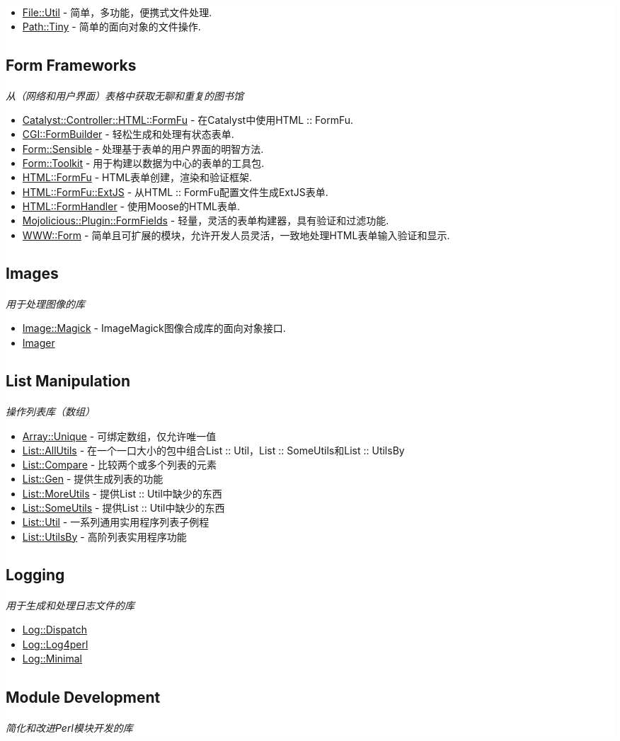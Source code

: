 * [File::Util](https://metacpan.org/pod/File::Util) - 简单，多功能，便携式文件处理.
* [Path::Tiny](https://metacpan.org/pod/Path::Tiny) - 简单的面向对象的文件操作.

## Form Frameworks

*从（网络和用户界面）表格中获取无聊和重复的图书馆*

* [Catalyst::Controller::HTML::FormFu](https://metacpan.org/pod/Catalyst::Controller::HTML::FormFu) - 在Catalyst中使用HTML :: FormFu.
* [CGI::FormBuilder](https://metacpan.org/pod/CGI::FormBuilder) - 轻松生成和处理有状态表单.
* [Form::Sensible](https://metacpan.org/pod/Form::Sensible) - 处理基于表单的用户界面的明智方法.
* [Form::Toolkit](https://metacpan.org/pod/Form::Toolkit) - 用于构建以数据为中心的表单的工具包.
* [HTML::FormFu](https://metacpan.org/pod/HTML::FormFu) -  HTML表单创建，渲染和验证框架.
* [HTML::FormFu::ExtJS](https://metacpan.org/pod/HTML::FormFu::ExtJS) - 从HTML :: FormFu配置文件生成ExtJS表单.
* [HTML::FormHandler](https://metacpan.org/pod/HTML::FormHandler) - 使用Moose的HTML表单.
* [Mojolicious::Plugin::FormFields](https://metacpan.org/pod/Mojolicious::Plugin::FormFields) - 轻量，灵活的表单构建器，具有验证和过滤功能.
* [WWW::Form](https://metacpan.org/pod/WWW::Form) - 简单且可扩展的模块，允许开发人员灵活，一致地处理HTML表单输入验证和显示.

## Images

*用于处理图像的库*

* [Image::Magick](https://metacpan.org/pod/Image::Magick) -  ImageMagick图像合成库的面向对象接口.
* [Imager](https://metacpan.org/pod/Imager)

## List Manipulation

*操作列表库（数组）*

* [Array::Unique](https://metacpan.org/pod/Array::Unique) - 可绑定数组，仅允许唯一值
* [List::AllUtils](https://metacpan.org/pod/List::AllUtils) - 在一个一口大小的包中组合List :: Util，List :: SomeUtils和List :: UtilsBy
* [List::Compare](https://metacpan.org/pod/List::Compare) - 比较两个或多个列表的元素
* [List::Gen](https://metacpan.org/pod/List::Gen) - 提供生成列表的功能
* [List::MoreUtils](https://metacpan.org/pod/List::MoreUtils) - 提供List :: Util中缺少的东西
* [List::SomeUtils](https://metacpan.org/pod/List::SomeUtils) - 提供List :: Util中缺少的东西
* [List::Util](https://metacpan.org/pod/List::Util) - 一系列通用实用程序列表子例程
* [List::UtilsBy](https://metacpan.org/pod/List::UtilsBy) - 高阶列表实用程序功能

## Logging

*用于生成和处理日志文件的库*

* [Log::Dispatch](https://metacpan.org/pod/Log::Dispatch)
* [Log::Log4perl](https://metacpan.org/pod/Log::Log4perl)
* [Log::Minimal](https://metacpan.org/pod/Log::Minimal)

## Module Development

*简化和改进Perl模块开发的库*

